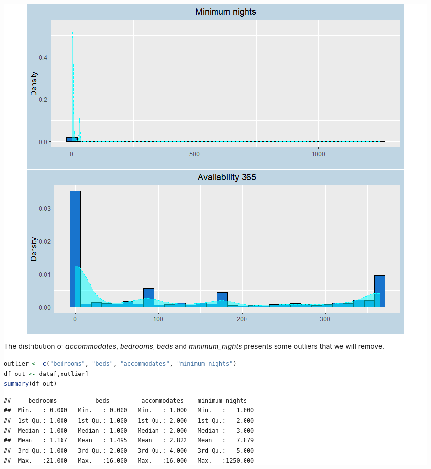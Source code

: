 <img src="Data_Analysis_files/figure-html/unnamed-chunk-6-4.png" style="display: block; margin: auto;" /><img src="Data_Analysis_files/figure-html/unnamed-chunk-6-5.png" style="display: block; margin: auto;" />

The distribution of *accommodates*, *bedrooms*, *beds* and *minimum_nights* presents some outliers that we will remove. 


```r
outlier <- c("bedrooms", "beds", "accommodates", "minimum_nights")
df_out <- data[,outlier]
summary(df_out)
```

```
##     bedrooms           beds         accommodates    minimum_nights    
##  Min.   : 0.000   Min.   : 0.000   Min.   : 1.000   Min.   :   1.000  
##  1st Qu.: 1.000   1st Qu.: 1.000   1st Qu.: 2.000   1st Qu.:   2.000  
##  Median : 1.000   Median : 1.000   Median : 2.000   Median :   3.000  
##  Mean   : 1.167   Mean   : 1.495   Mean   : 2.822   Mean   :   7.879  
##  3rd Qu.: 1.000   3rd Qu.: 2.000   3rd Qu.: 4.000   3rd Qu.:   5.000  
##  Max.   :21.000   Max.   :16.000   Max.   :16.000   Max.   :1250.000
```
